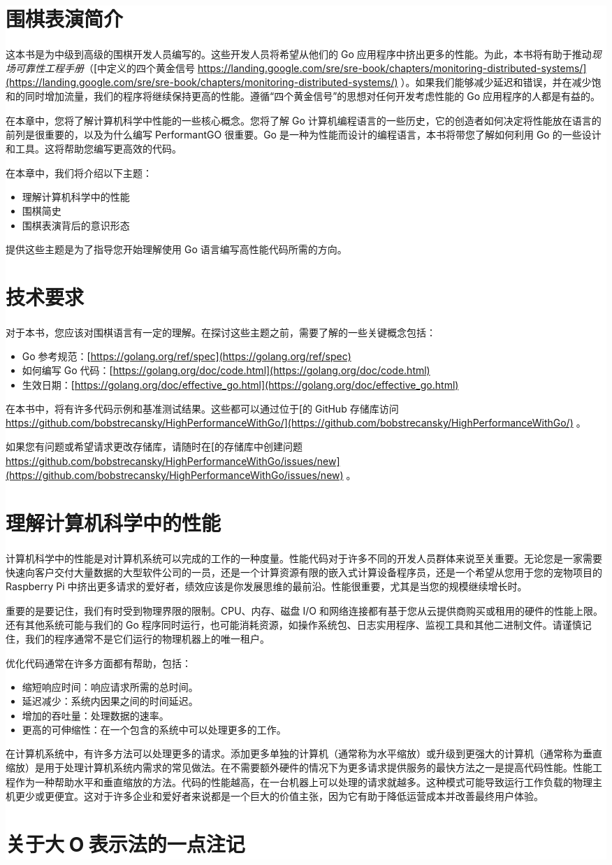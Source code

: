 # 围棋表演简介

这本书是为中级到高级的围棋开发人员编写的。这些开发人员将希望从他们的 Go 应用程序中挤出更多的性能。为此，本书将有助于推动*现场可靠性工程手册*（[中定义的四个黄金信号 https://landing.google.com/sre/sre-book/chapters/monitoring-distributed-systems/](https://landing.google.com/sre/sre-book/chapters/monitoring-distributed-systems/) ）。如果我们能够减少延迟和错误，并在减少饱和的同时增加流量，我们的程序将继续保持更高的性能。遵循“四个黄金信号”的思想对任何开发考虑性能的 Go 应用程序的人都是有益的。

在本章中，您将了解计算机科学中性能的一些核心概念。您将了解 Go 计算机编程语言的一些历史，它的创造者如何决定将性能放在语言的前列是很重要的，以及为什么编写 PerformantGO 很重要。Go 是一种为性能而设计的编程语言，本书将带您了解如何利用 Go 的一些设计和工具。这将帮助您编写更高效的代码。

在本章中，我们将介绍以下主题：

*   理解计算机科学中的性能
*   围棋简史
*   围棋表演背后的意识形态

提供这些主题是为了指导您开始理解使用 Go 语言编写高性能代码所需的方向。

# 技术要求

对于本书，您应该对围棋语言有一定的理解。在探讨这些主题之前，需要了解的一些关键概念包括：

*   Go 参考规范：[https://golang.org/ref/spec](https://golang.org/ref/spec)
*   如何编写 Go 代码：[https://golang.org/doc/code.html](https://golang.org/doc/code.html)
*   生效日期：[https://golang.org/doc/effective_go.html](https://golang.org/doc/effective_go.html)

在本书中，将有许多代码示例和基准测试结果。这些都可以通过位于[的 GitHub 存储库访问 https://github.com/bobstrecansky/HighPerformanceWithGo/](https://github.com/bobstrecansky/HighPerformanceWithGo/) 。

如果您有问题或希望请求更改存储库，请随时在[的存储库中创建问题 https://github.com/bobstrecansky/HighPerformanceWithGo/issues/new](https://github.com/bobstrecansky/HighPerformanceWithGo/issues/new) 。

# 理解计算机科学中的性能

计算机科学中的性能是对计算机系统可以完成的工作的一种度量。性能代码对于许多不同的开发人员群体来说至关重要。无论您是一家需要快速向客户交付大量数据的大型软件公司的一员，还是一个计算资源有限的嵌入式计算设备程序员，还是一个希望从您用于您的宠物项目的 Raspberry Pi 中挤出更多请求的爱好者，绩效应该是你发展思维的最前沿。性能很重要，尤其是当您的规模继续增长时。

重要的是要记住，我们有时受到物理界限的限制。CPU、内存、磁盘 I/O 和网络连接都有基于您从云提供商购买或租用的硬件的性能上限。还有其他系统可能与我们的 Go 程序同时运行，也可能消耗资源，如操作系统包、日志实用程序、监视工具和其他二进制文件。请谨慎记住，我们的程序通常不是它们运行的物理机器上的唯一租户。

优化代码通常在许多方面都有帮助，包括：

*   缩短响应时间：响应请求所需的总时间。
*   延迟减少：系统内因果之间的时间延迟。
*   增加的吞吐量：处理数据的速率。
*   更高的可伸缩性：在一个包含的系统中可以处理更多的工作。

在计算机系统中，有许多方法可以处理更多的请求。添加更多单独的计算机（通常称为水平缩放）或升级到更强大的计算机（通常称为垂直缩放）是用于处理计算机系统内需求的常见做法。在不需要额外硬件的情况下为更多请求提供服务的最快方法之一是提高代码性能。性能工程作为一种帮助水平和垂直缩放的方法。代码的性能越高，在一台机器上可以处理的请求就越多。这种模式可能导致运行工作负载的物理主机更少或更便宜。这对于许多企业和爱好者来说都是一个巨大的价值主张，因为它有助于降低运营成本并改善最终用户体验。

# 关于大 O 表示法的一点注记
